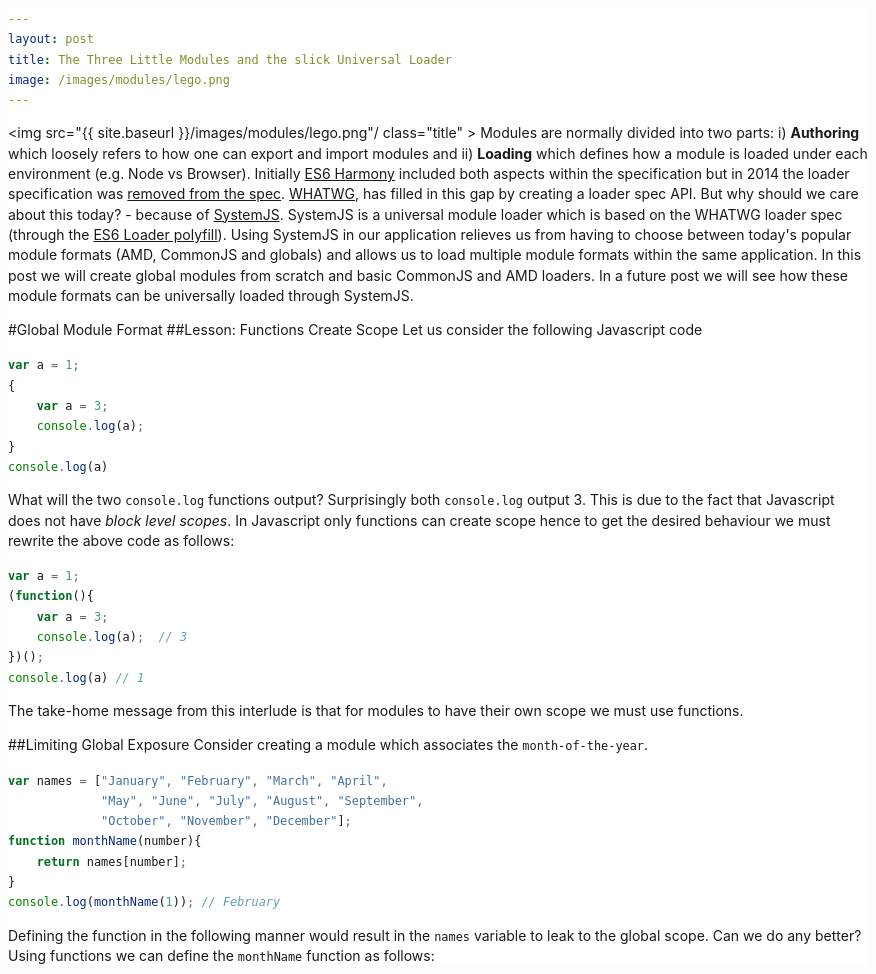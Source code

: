 ```yaml
---
layout: post
title: The Three Little Modules and the slick Universal Loader
image: /images/modules/lego.png
---
```


<img src="{{ site.baseurl }}/images/modules/lego.png"/ class="title" > Modules are normally divided into two parts: i) **Authoring** which loosely refers to how one can export and import modules and ii) **Loading** which defines how a module is loaded under each environment (e.g. Node vs Browser).  Initially [ES6 Harmony]((https://people.mozilla.org/~jorendorff/es6-draft.html) ) included both aspects within the specification but in 2014 the loader specification was [removed from the spec](https://github.com/tc39/tc39-notes/blob/master/es6/2014-09/sept-25.md#loader-pipeline).  [WHATWG](https://github.com/whatwg/loader), has filled in this gap by creating a loader spec API.  But why should we care about this today? - because of [SystemJS](https://github.com/systemjs/systemjs). SystemJS is a universal module loader which is based on the WHATWG  loader spec (through the [ES6 Loader polyfill](https://github.com/ModuleLoader/es6-module-loader)). Using SystemJS in our application relieves us from having to choose between today's popular module formats (AMD, CommonJS and globals) and allows us to load multiple module formats within the same application.  In this post we will create global modules from scratch and basic CommonJS and AMD loaders. In a future post we will see how these module formats can be universally loaded through SystemJS.  


#Global Module Format
##Lesson: Functions Create Scope
Let us consider the following Javascript code 

```javascript
var a = 1; 
{
    var a = 3; 
    console.log(a); 
}
console.log(a)
```

What will the two `console.log` functions output? Surprisingly both `console.log` output 3.  This is due to the fact that Javascript does not have *block level scopes*. In Javascript only functions can create scope hence to get the desired behaviour we must rewrite the above code as follows: 


```javascript
var a = 1; 
(function(){
    var a = 3; 
    console.log(a);  // 3
})();
console.log(a) // 1
```

The take-home message from this interlude is that for modules to have their own scope we must use functions.  


##Limiting Global Exposure
Consider creating a module which associates the `month-of-the-year`.  

```javascript
var names = ["January", "February", "March", "April", 
             "May", "June", "July", "August", "September", 
             "October", "November", "December"];
function monthName(number){
    return names[number];
}
console.log(monthName(1)); // February
```

Defining the function in the following manner would result in the `names` variable to leak to the global scope.  Can we do any better? Using functions we can define the `monthName` function as follows: 
